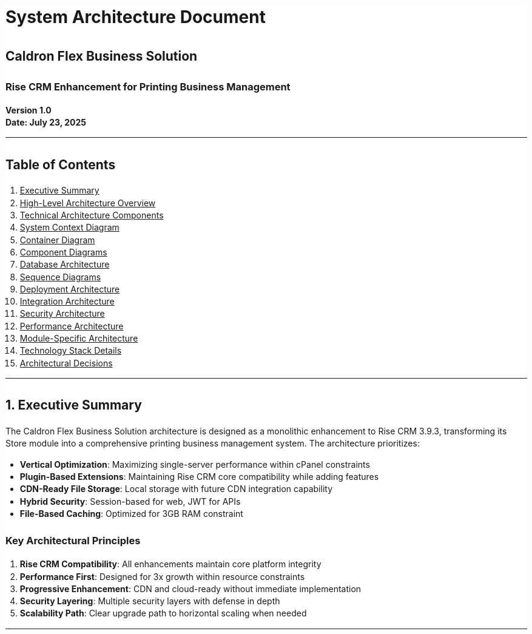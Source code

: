 # System Architecture Document
## Caldron Flex Business Solution
### Rise CRM Enhancement for Printing Business Management

**Version 1.0**  
**Date: July 23, 2025**

---

## Table of Contents

1. [Executive Summary](#1-executive-summary)
2. [High-Level Architecture Overview](#2-high-level-architecture-overview)
3. [Technical Architecture Components](#3-technical-architecture-components)
4. [System Context Diagram](#4-system-context-diagram)
5. [Container Diagram](#5-container-diagram)
6. [Component Diagrams](#6-component-diagrams)
7. [Database Architecture](#7-database-architecture)
8. [Sequence Diagrams](#8-sequence-diagrams)
9. [Deployment Architecture](#9-deployment-architecture)
10. [Integration Architecture](#10-integration-architecture)
11. [Security Architecture](#11-security-architecture)
12. [Performance Architecture](#12-performance-architecture)
13. [Module-Specific Architecture](#13-module-specific-architecture)
14. [Technology Stack Details](#14-technology-stack-details)
15. [Architectural Decisions](#15-architectural-decisions)

---

## 1. Executive Summary

The Caldron Flex Business Solution architecture is designed as a monolithic enhancement to Rise CRM 3.9.3, transforming its Store module into a comprehensive printing business management system. The architecture prioritizes:

- **Vertical Optimization**: Maximizing single-server performance within cPanel constraints
- **Plugin-Based Extensions**: Maintaining Rise CRM core compatibility while adding features
- **CDN-Ready File Storage**: Local storage with future CDN integration capability
- **Hybrid Security**: Session-based for web, JWT for APIs
- **File-Based Caching**: Optimized for 3GB RAM constraint

### Key Architectural Principles

1. **Rise CRM Compatibility**: All enhancements maintain core platform integrity
2. **Performance First**: Designed for 3x growth within resource constraints
3. **Progressive Enhancement**: CDN and cloud-ready without immediate implementation
4. **Security Layering**: Multiple security layers with defense in depth
5. **Scalability Path**: Clear upgrade path to horizontal scaling when needed

---